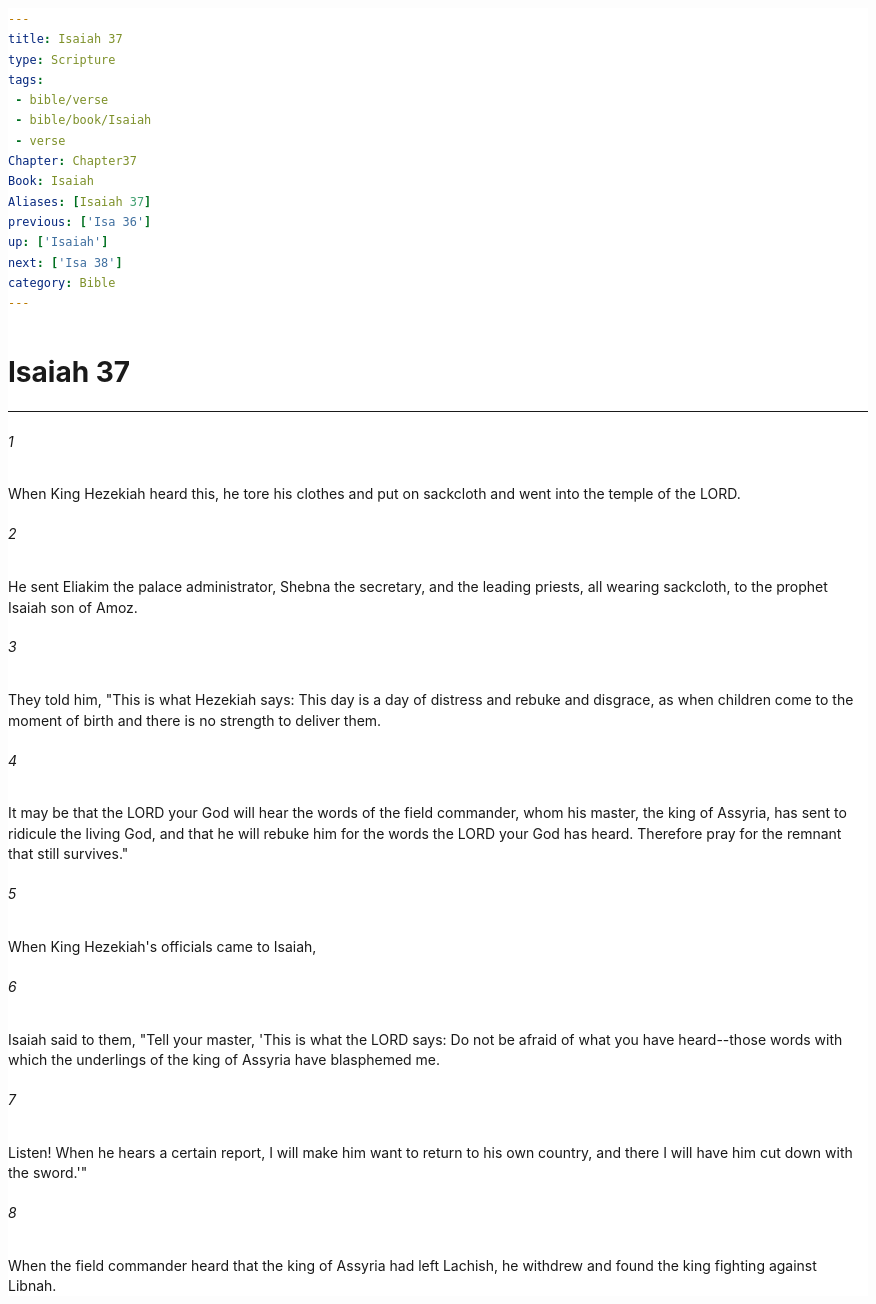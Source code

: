 ```yaml
---
title: Isaiah 37
type: Scripture
tags:
 - bible/verse
 - bible/book/Isaiah
 - verse
Chapter: Chapter37
Book: Isaiah
Aliases: [Isaiah 37]
previous: ['Isa 36']
up: ['Isaiah']
next: ['Isa 38']
category: Bible
---
```

# Isaiah 37

***


###### 1 
When King Hezekiah heard this, he tore his clothes and put on sackcloth and went into the temple of the LORD. 

###### 2 
He sent Eliakim the palace administrator, Shebna the secretary, and the leading priests, all wearing sackcloth, to the prophet Isaiah son of Amoz. 

###### 3 
They told him, "This is what Hezekiah says: This day is a day of distress and rebuke and disgrace, as when children come to the moment of birth and there is no strength to deliver them. 

###### 4 
It may be that the LORD your God will hear the words of the field commander, whom his master, the king of Assyria, has sent to ridicule the living God, and that he will rebuke him for the words the LORD your God has heard. Therefore pray for the remnant that still survives." 

###### 5 
When King Hezekiah's officials came to Isaiah, 

###### 6 
Isaiah said to them, "Tell your master, 'This is what the LORD says: Do not be afraid of what you have heard--those words with which the underlings of the king of Assyria have blasphemed me. 

###### 7 
Listen! When he hears a certain report, I will make him want to return to his own country, and there I will have him cut down with the sword.'" 

###### 8 
When the field commander heard that the king of Assyria had left Lachish, he withdrew and found the king fighting against Libnah. 
